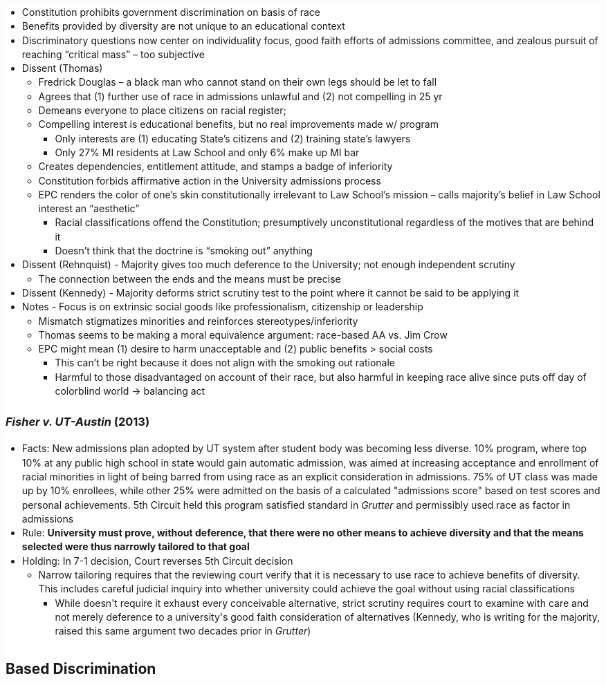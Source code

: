   * Constitution prohibits government discrimination on basis of race
  * Benefits provided by diversity are not unique to an educational context
  * Discriminatory questions now center on individuality focus, good faith efforts of admissions committee, and zealous pursuit of reaching “critical mass” – too subjective
* Dissent (Thomas)
  * Fredrick Douglas – a black man who cannot stand on their own legs should be let to fall
  * Agrees that (1) further use of race in admissions unlawful and (2) not compelling in 25 yr
  * Demeans everyone to place citizens on racial register;
  * Compelling interest is educational benefits, but no real improvements made w/ program
    * Only interests are (1) educating State’s citizens and (2) training state’s lawyers
    * Only 27% MI residents at Law School and only 6% make up MI bar
  * Creates dependencies, entitlement attitude, and stamps a badge of inferiority
  * Constitution forbids affirmative action in the University admissions process
  * EPC renders the color of one’s skin constitutionally irrelevant to Law School’s mission – calls majority’s belief in Law School interest an “aesthetic”
    * Racial classifications offend the Constitution; presumptively unconstitutional regardless of the motives that are behind it
    * Doesn’t think that the doctrine is “smoking out” anything
* Dissent (Rehnquist) - Majority gives too much deference to the University; not enough independent scrutiny
  * The connection between the ends and the means must be precise
* Dissent (Kennedy) - Majority deforms strict scrutiny test to the point where it cannot be said to be applying it
* Notes - Focus is on extrinsic social goods like professionalism, citizenship or leadership
  * Mismatch stigmatizes minorities and reinforces stereotypes/inferiority
  * Thomas seems to be making a moral equivalence argument: race-based AA vs. Jim Crow
  * EPC might mean (1) desire to harm unacceptable and (2) public benefits > social costs
    * This can’t be right because it does not align with the smoking out rationale
    * Harmful to those disadvantaged on account of their race, but also harmful in keeping race alive since puts off day of colorblind world -> balancing act

### *Fisher v. UT-Austin* (2013)

* Facts: New admissions plan adopted by UT system after student body was becoming less diverse. 10% program, where top 10% at any public high school in state would gain automatic admission, was aimed at increasing acceptance and enrollment of racial minorities in light of being barred from using race as an explicit consideration in admissions. 75% of UT class was made up by 10% enrollees, while other 25% were admitted on the basis of a calculated "admissions score" based on test scores and personal achievements. 5th Circuit held this program satisfied standard in *Grutter* and permissibly used race as factor in admissions
* Rule: **University must prove, without deference, that there were no other means to achieve diversity and that the means selected were thus narrowly tailored to that goal**
* Holding: In 7-1 decision, Court reverses 5th Circuit decision
  * Narrow tailoring requires that the reviewing court verify that it is necessary to use race to achieve benefits of diversity. This includes careful judicial inquiry into whether university could achieve the goal without using racial classifications
    * While doesn't require it exhaust every conceivable alternative, strict scrutiny requires court to examine with care and not merely deference to a university's good faith consideration of alternatives (Kennedy, who is writing for the majority, raised this same argument two decades prior in *Grutter*)

## Based Discrimination
